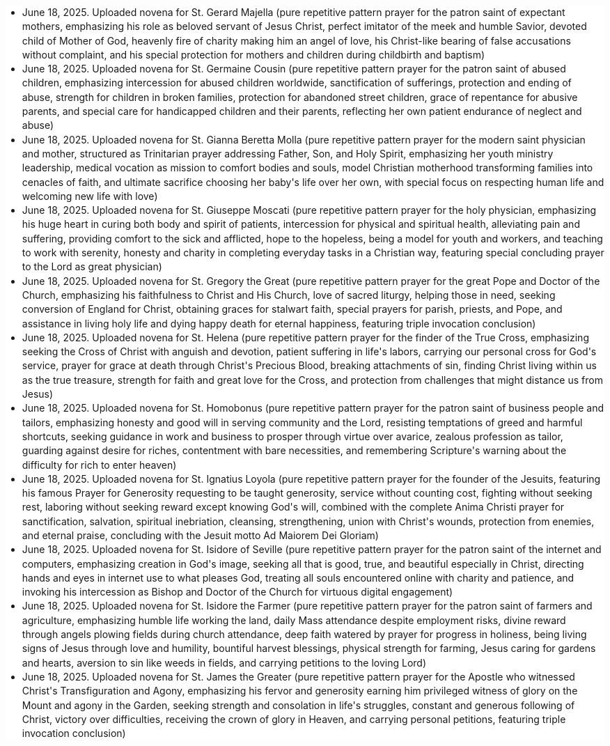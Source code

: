 - June 18, 2025. Uploaded novena for St. Gerard Majella (pure repetitive pattern prayer for the patron saint of expectant mothers, emphasizing his role as beloved servant of Jesus Christ, perfect imitator of the meek and humble Savior, devoted child of Mother of God, heavenly fire of charity making him an angel of love, his Christ-like bearing of false accusations without complaint, and his special protection for mothers and children during childbirth and baptism)
- June 18, 2025. Uploaded novena for St. Germaine Cousin (pure repetitive pattern prayer for the patron saint of abused children, emphasizing intercession for abused children worldwide, sanctification of sufferings, protection and ending of abuse, strength for children in broken families, protection for abandoned street children, grace of repentance for abusive parents, and special care for handicapped children and their parents, reflecting her own patient endurance of neglect and abuse)
- June 18, 2025. Uploaded novena for St. Gianna Beretta Molla (pure repetitive pattern prayer for the modern saint physician and mother, structured as Trinitarian prayer addressing Father, Son, and Holy Spirit, emphasizing her youth ministry leadership, medical vocation as mission to comfort bodies and souls, model Christian motherhood transforming families into cenacles of faith, and ultimate sacrifice choosing her baby's life over her own, with special focus on respecting human life and welcoming new life with love)
- June 18, 2025. Uploaded novena for St. Giuseppe Moscati (pure repetitive pattern prayer for the holy physician, emphasizing his huge heart in curing both body and spirit of patients, intercession for physical and spiritual health, alleviating pain and suffering, providing comfort to the sick and afflicted, hope to the hopeless, being a model for youth and workers, and teaching to work with serenity, honesty and charity in completing everyday tasks in a Christian way, featuring special concluding prayer to the Lord as great physician)
- June 18, 2025. Uploaded novena for St. Gregory the Great (pure repetitive pattern prayer for the great Pope and Doctor of the Church, emphasizing his faithfulness to Christ and His Church, love of sacred liturgy, helping those in need, seeking conversion of England for Christ, obtaining graces for stalwart faith, special prayers for parish, priests, and Pope, and assistance in living holy life and dying happy death for eternal happiness, featuring triple invocation conclusion)
- June 18, 2025. Uploaded novena for St. Helena (pure repetitive pattern prayer for the finder of the True Cross, emphasizing seeking the Cross of Christ with anguish and devotion, patient suffering in life's labors, carrying our personal cross for God's service, prayer for grace at death through Christ's Precious Blood, breaking attachments of sin, finding Christ living within us as the true treasure, strength for faith and great love for the Cross, and protection from challenges that might distance us from Jesus)
- June 18, 2025. Uploaded novena for St. Homobonus (pure repetitive pattern prayer for the patron saint of business people and tailors, emphasizing honesty and good will in serving community and the Lord, resisting temptations of greed and harmful shortcuts, seeking guidance in work and business to prosper through virtue over avarice, zealous profession as tailor, guarding against desire for riches, contentment with bare necessities, and remembering Scripture's warning about the difficulty for rich to enter heaven)
- June 18, 2025. Uploaded novena for St. Ignatius Loyola (pure repetitive pattern prayer for the founder of the Jesuits, featuring his famous Prayer for Generosity requesting to be taught generosity, service without counting cost, fighting without seeking rest, laboring without seeking reward except knowing God's will, combined with the complete Anima Christi prayer for sanctification, salvation, spiritual inebriation, cleansing, strengthening, union with Christ's wounds, protection from enemies, and eternal praise, concluding with the Jesuit motto Ad Maiorem Dei Gloriam)
- June 18, 2025. Uploaded novena for St. Isidore of Seville (pure repetitive pattern prayer for the patron saint of the internet and computers, emphasizing creation in God's image, seeking all that is good, true, and beautiful especially in Christ, directing hands and eyes in internet use to what pleases God, treating all souls encountered online with charity and patience, and invoking his intercession as Bishop and Doctor of the Church for virtuous digital engagement)
- June 18, 2025. Uploaded novena for St. Isidore the Farmer (pure repetitive pattern prayer for the patron saint of farmers and agriculture, emphasizing humble life working the land, daily Mass attendance despite employment risks, divine reward through angels plowing fields during church attendance, deep faith watered by prayer for progress in holiness, being living signs of Jesus through love and humility, bountiful harvest blessings, physical strength for farming, Jesus caring for gardens and hearts, aversion to sin like weeds in fields, and carrying petitions to the loving Lord)
- June 18, 2025. Uploaded novena for St. James the Greater (pure repetitive pattern prayer for the Apostle who witnessed Christ's Transfiguration and Agony, emphasizing his fervor and generosity earning him privileged witness of glory on the Mount and agony in the Garden, seeking strength and consolation in life's struggles, constant and generous following of Christ, victory over difficulties, receiving the crown of glory in Heaven, and carrying personal petitions, featuring triple invocation conclusion)